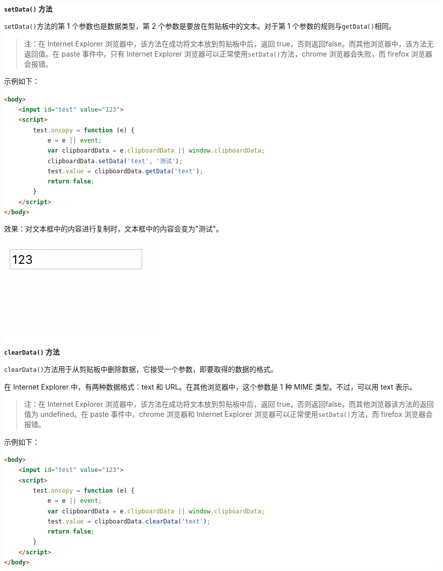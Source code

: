 **`setData()` 方法**

`setData()`方法的第 1 个参数也是数据类型，第 2 个参数是要放在剪贴板中的文本。对于第 1 个参数的规则与`getData()`相同。

>注：在 Internet Explorer 浏览器中，该方法在成功将文本放到剪贴板中后，返回 true，否则返回false。而其他浏览器中，该方法无返回值。在 paste 事件中，只有 Internet Explorer 浏览器可以正常使用`setData()`方法，chrome 浏览器会失败，而 firefox 浏览器会报错。

示例如下：

```html
<body>
    <input id="test" value="123">
    <script>
        test.oncopy = function (e) {
            e = e || event;
            var clipboardData = e.clipboardData || window.clipboardData;
            clipboardData.setData('text', '测试');
            test.value = clipboardData.getData('text');
            return false;
        }
    </script>
</body>
```

效果：对文本框中的内容进行复制时，文本框中的内容会变为"测试"。

![2018-12-18 21.41.55-w152](./images/setdata.gif)

**`clearData()` 方法**

`clearData()`方法用于从剪贴板中删除数据，它接受一个参数，即要取得的数据的格式。

在 Internet Explorer 中，有两种数据格式：text 和 URL。在其他浏览器中，这个参数是 1 种 MIME 类型。不过，可以用 text 表示。

>注：在 Internet Explorer 浏览器中，该方法在成功将文本放到剪贴板中后，返回 true，否则返回false。而其他浏览器该方法的返回值为 undefined。在 paste 事件中，chrome 浏览器和 Internet Explorer 浏览器可以正常使用`setData()`方法，而 firefox 浏览器会报错。

示例如下：

```html
<body>
    <input id="test" value="123">
    <script>
        test.oncopy = function (e) {
            e = e || event;
            var clipboardData = e.clipboardData || window.clipboardData;
            test.value = clipboardData.clearData('text');
            return false;
        }
    </script>
</body>
```
